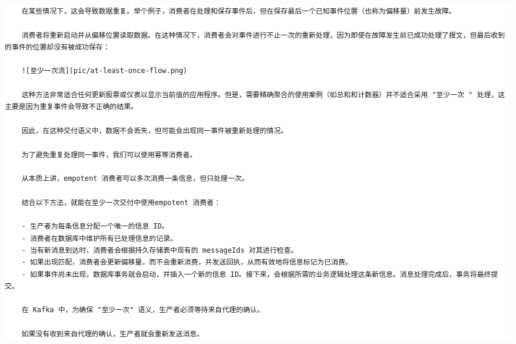         在某些情况下，这会导致数据重复。举个例子，消费者在处理和保存事件后，但在保存最后一个已知事件位置（也称为偏移量）前发生故障。

        消费者将重新启动并从偏移位置读取数据。在这种情况下，消费者会对事件进行不止一次的重新处理，因为即使在故障发生前已成功处理了报文，但最后收到的事件的位置却没有被成功保存：

        ![至少一次流](pic/at-least-once-flow.png)

        这种方法非常适合任何更新股票或仪表以显示当前值的应用程序。但是，需要精确聚合的使用案例（如总和和计数器）并不适合采用 "至少一次 " 处理，这主要是因为重复事件会导致不正确的结果。

        因此，在这种交付语义中，数据不会丢失，但可能会出现同一事件被重新处理的情况。

        为了避免重复处理同一事件，我们可以使用幂等消费者。

        从本质上讲，empotent 消费者可以多次消费一条信息，但只处理一次。

        结合以下方法，就能在至少一次交付中使用empotent 消费者：

        - 生产者为每条信息分配一个唯一的信息 ID。
        - 消费者在数据库中维护所有已处理信息的记录。
        - 当有新消息到达时，消费者会根据持久存储表中现有的 messageIds 对其进行检查。
        - 如果出现匹配，消费者会更新偏移量，而不会重新消费，并发送回执，从而有效地将信息标记为已消费。
        - 如果事件尚未出现，数据库事务就会启动，并插入一个新的信息 ID。接下来，会根据所需的业务逻辑处理这条新信息。消息处理完成后，事务将最终提交。

        在 Kafka 中，为确保 "至少一次" 语义，生产者必须等待来自代理的确认。

        如果没有收到来自代理的确认，生产者就会重新发送消息。
